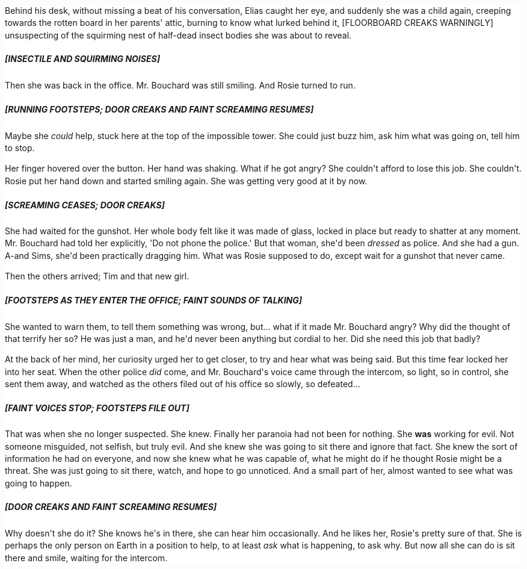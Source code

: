 Behind his desk, without missing a beat of his conversation, Elias caught her eye, and suddenly she was a child again, creeping towards the rotten board in her parents' attic, burning to know what lurked behind it, [FLOORBOARD CREAKS WARNINGLY] unsuspecting of the squirming nest of half-dead insect bodies she was about to reveal.

##### [INSECTILE AND SQUIRMING NOISES]

Then she was back in the office. Mr. Bouchard was still smiling. And Rosie turned to run.

##### [RUNNING FOOTSTEPS; DOOR CREAKS AND FAINT SCREAMING RESUMES]

Maybe she *could* help, stuck here at the top of the impossible tower. She could just buzz him, ask him what was going on, tell him to stop.

Her finger hovered over the button. Her hand was shaking. What if he got angry? She couldn't afford to lose this job. She couldn't. Rosie put her hand down and started smiling again. She was getting very good at it by now.

##### [SCREAMING CEASES; DOOR CREAKS]

She had waited for the gunshot. Her whole body felt like it was made of glass, locked in place but ready to shatter at any moment. Mr. Bouchard had told her explicitly, 'Do not phone the police.' But that woman, she'd been *dressed* as police. And she had a gun. A-and Sims, she'd been practically dragging him. What was Rosie supposed to do, except wait for a gunshot that never came.

Then the others arrived; Tim and that new girl.

##### [FOOTSTEPS AS THEY ENTER THE OFFICE; FAINT SOUNDS OF TALKING]

She wanted to warn them, to tell them something was wrong, but... what if it made Mr. Bouchard angry? Why did the thought of that terrify her so? He was just a man, and he'd never been anything but cordial to her. Did she need this job that badly?

At the back of her mind, her curiosity urged her to get closer, to try and hear what was being said. But this time fear locked her into her seat. When the other police *did* come, and Mr. Bouchard's voice came through the intercom, so light, so in control, she sent them away, and watched as the others filed out of his office so slowly, so defeated...

##### [FAINT VOICES STOP; FOOTSTEPS FILE OUT]

That was when she no longer suspected. She knew. Finally her paranoia had not been for nothing. She __was__ working for evil. Not someone misguided, not selfish, but truly evil. And she knew she was going to sit there and ignore that fact. She knew the sort of information he had on everyone, and now she knew what he was capable of, what he might do if he thought Rosie might be a threat. She was just going to sit there, watch, and hope to go unnoticed. And a small part of her, almost wanted to see what was going to happen.

##### [DOOR CREAKS AND FAINT SCREAMING RESUMES]

Why doesn't she do it? She knows he's in there, she can hear him occasionally. And he likes her, Rosie's pretty sure of that. She is perhaps the only person on Earth in a position to help, to at least *ask* what is happening, to ask why. But now all she can do is sit there and smile, waiting for the intercom.
